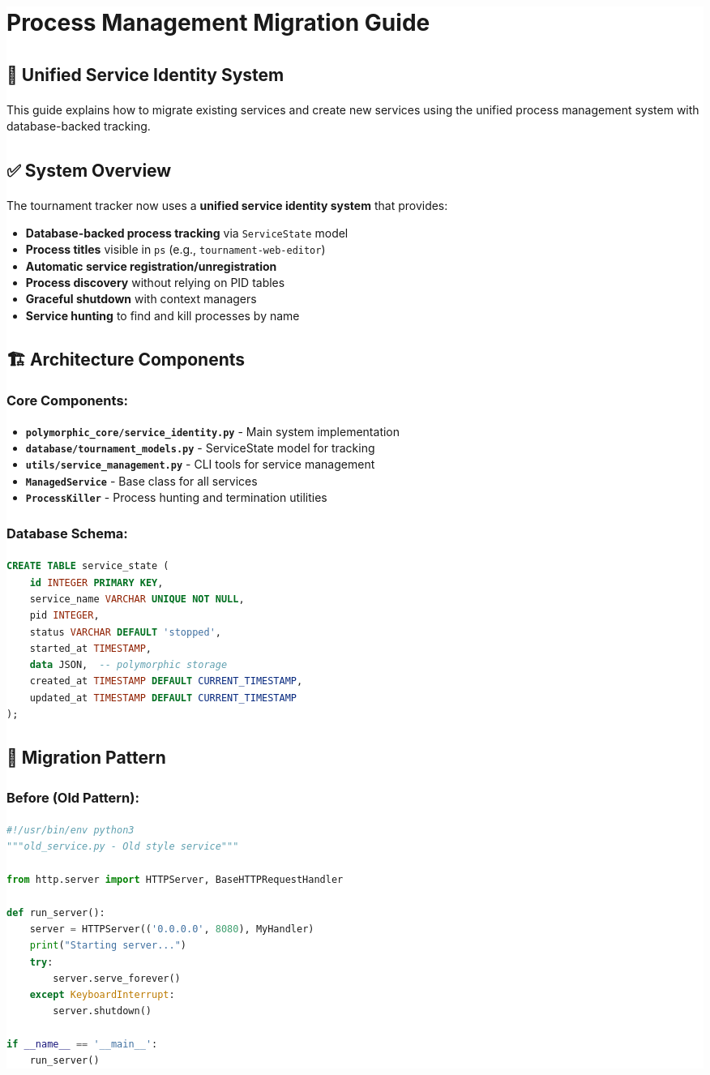 # Process Management Migration Guide

## 🚀 Unified Service Identity System

This guide explains how to migrate existing services and create new services using the unified process management system with database-backed tracking.

## ✅ System Overview

The tournament tracker now uses a **unified service identity system** that provides:
- **Database-backed process tracking** via `ServiceState` model  
- **Process titles** visible in `ps` (e.g., `tournament-web-editor`)
- **Automatic service registration/unregistration**
- **Process discovery** without relying on PID tables
- **Graceful shutdown** with context managers
- **Service hunting** to find and kill processes by name

## 🏗️ Architecture Components

### Core Components:
- **`polymorphic_core/service_identity.py`** - Main system implementation
- **`database/tournament_models.py`** - ServiceState model for tracking
- **`utils/service_management.py`** - CLI tools for service management
- **`ManagedService`** - Base class for all services
- **`ProcessKiller`** - Process hunting and termination utilities

### Database Schema:
```sql
CREATE TABLE service_state (
    id INTEGER PRIMARY KEY,
    service_name VARCHAR UNIQUE NOT NULL,
    pid INTEGER,
    status VARCHAR DEFAULT 'stopped',
    started_at TIMESTAMP,
    data JSON,  -- polymorphic storage
    created_at TIMESTAMP DEFAULT CURRENT_TIMESTAMP,
    updated_at TIMESTAMP DEFAULT CURRENT_TIMESTAMP
);
```

## 🔧 Migration Pattern

### Before (Old Pattern):
```python
#!/usr/bin/env python3
"""old_service.py - Old style service"""

from http.server import HTTPServer, BaseHTTPRequestHandler

def run_server():
    server = HTTPServer(('0.0.0.0', 8080), MyHandler)
    print("Starting server...")
    try:
        server.serve_forever()
    except KeyboardInterrupt:
        server.shutdown()

if __name__ == '__main__':
    run_server()
```
